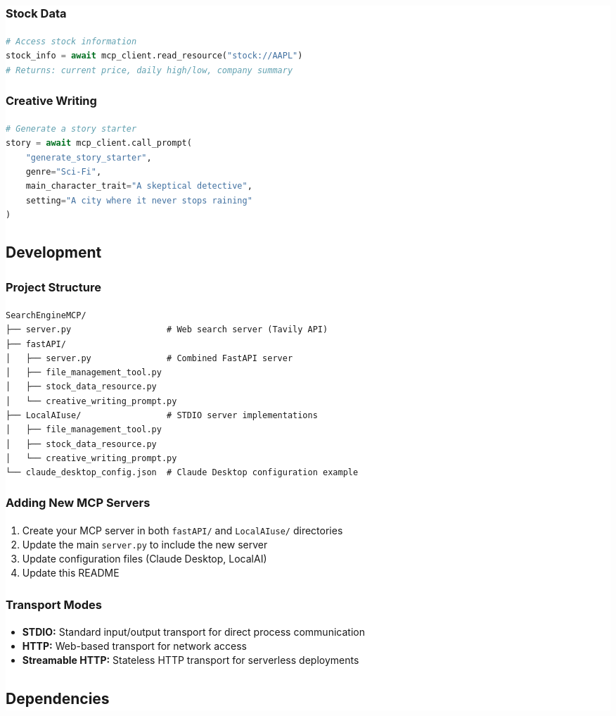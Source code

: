 ### Stock Data
```python
# Access stock information
stock_info = await mcp_client.read_resource("stock://AAPL")
# Returns: current price, daily high/low, company summary
```

### Creative Writing
```python
# Generate a story starter
story = await mcp_client.call_prompt(
    "generate_story_starter",
    genre="Sci-Fi",
    main_character_trait="A skeptical detective",
    setting="A city where it never stops raining"
)
```

## Development

### Project Structure
```
SearchEngineMCP/
├── server.py                   # Web search server (Tavily API)
├── fastAPI/
│   ├── server.py               # Combined FastAPI server
│   ├── file_management_tool.py
│   ├── stock_data_resource.py
│   └── creative_writing_prompt.py
├── LocalAIuse/                 # STDIO server implementations
│   ├── file_management_tool.py
│   ├── stock_data_resource.py
│   └── creative_writing_prompt.py
└── claude_desktop_config.json  # Claude Desktop configuration example
```

### Adding New MCP Servers

1. Create your MCP server in both `fastAPI/` and `LocalAIuse/` directories
2. Update the main `server.py` to include the new server
3. Update configuration files (Claude Desktop, LocalAI)
4. Update this README

### Transport Modes

- **STDIO:** Standard input/output transport for direct process communication
- **HTTP:** Web-based transport for network access
- **Streamable HTTP:** Stateless HTTP transport for serverless deployments

## Dependencies
